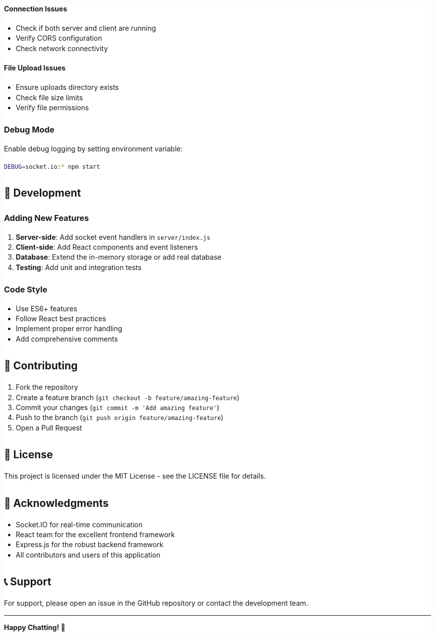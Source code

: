 #### Connection Issues
- Check if both server and client are running
- Verify CORS configuration
- Check network connectivity

#### File Upload Issues
- Ensure uploads directory exists
- Check file size limits
- Verify file permissions

### Debug Mode
Enable debug logging by setting environment variable:
```bash
DEBUG=socket.io:* npm start
```

## 📝 Development

### Adding New Features
1. **Server-side**: Add socket event handlers in `server/index.js`
2. **Client-side**: Add React components and event listeners
3. **Database**: Extend the in-memory storage or add real database
4. **Testing**: Add unit and integration tests

### Code Style
- Use ES6+ features
- Follow React best practices
- Implement proper error handling
- Add comprehensive comments

## 🤝 Contributing

1. Fork the repository
2. Create a feature branch (`git checkout -b feature/amazing-feature`)
3. Commit your changes (`git commit -m 'Add amazing feature'`)
4. Push to the branch (`git push origin feature/amazing-feature`)
5. Open a Pull Request

## 📄 License

This project is licensed under the MIT License - see the LICENSE file for details.

## 🙏 Acknowledgments

- Socket.IO for real-time communication
- React team for the excellent frontend framework
- Express.js for the robust backend framework
- All contributors and users of this application

## 📞 Support

For support, please open an issue in the GitHub repository or contact the development team.

---

**Happy Chatting! 🎉**
